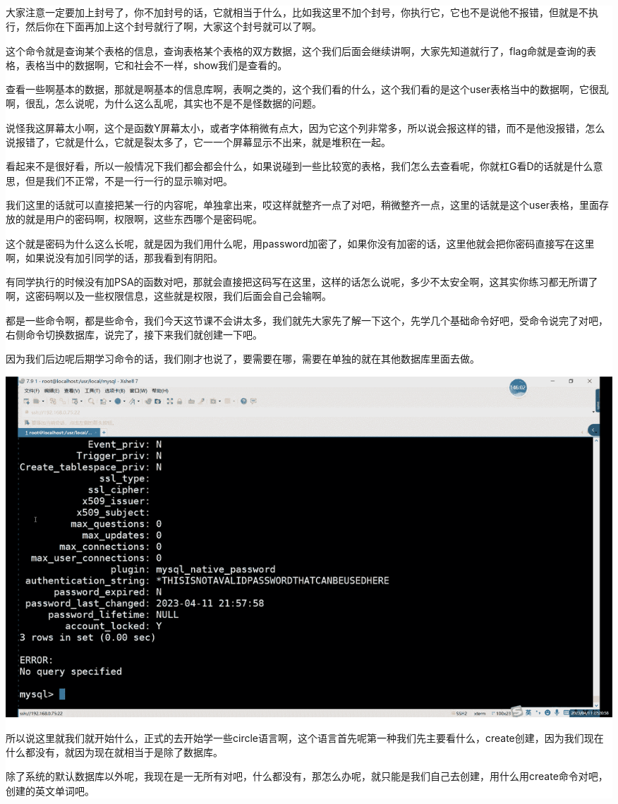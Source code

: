 大家注意一定要加上封号了，你不加封号的话，它就相当于什么，比如我这里不加个封号，你执行它，它也不是说他不报错，但就是不执行，然后你在下面再加上这个封号就行了啊，大家这个封号就可以了啊。

这个命令就是查询某个表格的信息，查询表格某个表格的双方数据，这个我们后面会继续讲啊，大家先知道就行了，flag命就是查询的表格，表格当中的数据啊，它和社会不一样，show我们是查看的。

查看一些啊基本的数据，那就是啊基本的信息库啊，表啊之类的，这个我们看的什么，这个我们看的是这个user表格当中的数据啊，它很乱啊，很乱，怎么说呢，为什么这么乱呢，其实也不是不是怪数据的问题。

说怪我这屏幕太小啊，这个是函数Y屏幕太小，或者字体稍微有点大，因为它这个列非常多，所以说会报这样的错，而不是他没报错，怎么说报错了，它就是什么，它就是裂太多了，它一一个屏幕显示不出来，就是堆积在一起。

看起来不是很好看，所以一般情况下我们都会都会什么，如果说碰到一些比较宽的表格，我们怎么去查看呢，你就杠G看D的话就是什么意思，但是我们不正常，不是一行一行的显示嘛对吧。

我们这里的话就可以直接把某一行的内容呢，单独拿出来，哎这样就整齐一点了对吧，稍微整齐一点，这里的话就是这个user表格，里面存放的就是用户的密码啊，权限啊，这些东西哪个是密码呢。

这个就是密码为什么这么长呢，就是因为我们用什么呢，用password加密了，如果你没有加密的话，这里他就会把你密码直接写在这里啊，如果说没有加引同学的话，那我看到有阴阳。

有同学执行的时候没有加PSA的函数对吧，那就会直接把这码写在这里，这样的话怎么说呢，多少不太安全啊，这其实你练习都无所谓了啊，这密码啊以及一些权限信息，这些就是权限，我们后面会自己会输啊。

都是一些命令啊，都是些命令，我们今天这节课不会讲太多，我们就先大家先了解一下这个，先学几个基础命令好吧，受命令说完了对吧，右侧命令切换数据库，说完了，接下来我们就创建一下吧。

因为我们后边呢后期学习命令的话，我们刚才也说了，要需要在哪，需要在单独的就在其他数据库里面去做。

![](img/374667def8ff2c778c20409691cecdad_47.png)

所以说这里就我们就开始什么，正式的去开始学一些circle语言啊，这个语言首先呢第一种我们先主要看什么，create创建，因为我们现在什么都没有，就因为现在就相当于是除了数据库。

除了系统的默认数据库以外呢，我现在是一无所有对吧，什么都没有，那怎么办呢，就只能是我们自己去创建，用什么用create命令对吧，创建的英文单词吧。


